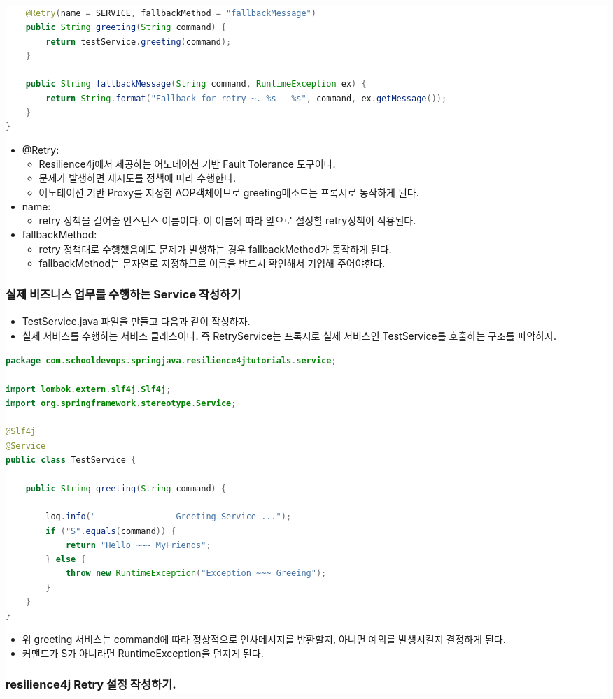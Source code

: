 ```java
    @Retry(name = SERVICE, fallbackMethod = "fallbackMessage")
    public String greeting(String command) {
        return testService.greeting(command);
    }

    public String fallbackMessage(String command, RuntimeException ex) {
        return String.format("Fallback for retry ~. %s - %s", command, ex.getMessage());
    }
}
```

- @Retry:
  - Resilience4j에서 제공하는 어노테이션 기반 Fault Tolerance 도구이다. 
  - 문제가 발생하면 재시도를 정책에 따라 수행한다. 
  - 어노테이션 기반 Proxy를 지정한 AOP객체이므로 greeting메소드는 프록시로 동작하게 된다. 
- name:
  - retry 정책을 걸어줄 인스턴스 이름이다. 이 이름에 따라 앞으로 설정할 retry정책이 적용된다. 
- fallbackMethod:
  - retry 정책대로 수행했음에도 문제가 발생하는 경우 fallbackMethod가 동작하게 된다. 
  - fallbackMethod는 문자열로 지정하므로 이름을 반드시 확인해서 기입해 주어야한다. 

### 실제 비즈니스 업무를 수행하는 Service 작성하기

- TestService.java 파일을 만들고 다음과 같이 작성하자. 
- 실제 서비스를 수행하는 서비스 클래스이다. 즉 RetryService는 프록시로 실제 서비스인 TestService를 호출하는 구조를 파악하자. 

```java
package com.schooldevops.springjava.resilience4jtutorials.service;

import lombok.extern.slf4j.Slf4j;
import org.springframework.stereotype.Service;

@Slf4j
@Service
public class TestService {

    public String greeting(String command) {

        log.info("--------------- Greeting Service ...");
        if ("S".equals(command)) {
            return "Hello ~~~ MyFriends";
        } else {
            throw new RuntimeException("Exception ~~~ Greeing");
        }
    }
}

```

- 위 greeting 서비스는 command에 따라 정상적으로 인사메시지를 반환할지, 아니면 예외를 발생시킬지 결정하게 된다. 
- 커맨드가 S가 아니라면 RuntimeException을 던지게 된다. 

### resilience4j Retry 설정 작성하기. 
